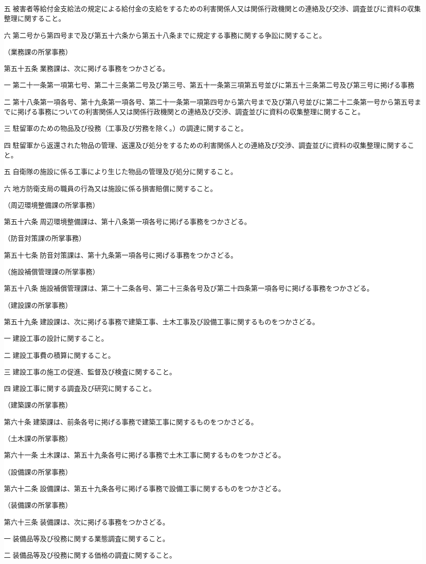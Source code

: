 五 被害者等給付金支給法の規定による給付金の支給をするための利害関係人又は関係行政機関との連絡及び交渉、調査並びに資料の収集整理に関すること。

六 第二号から第四号まで及び第五十六条から第五十八条までに規定する事務に関する争訟に関すること。

（業務課の所掌事務）

第五十五条 業務課は、次に掲げる事務をつかさどる。

一 第二十一条第一項第七号、第二十三条第二号及び第三号、第五十一条第三項第五号並びに第五十三条第二号及び第三号に掲げる事務

二 第十八条第一項各号、第十九条第一項各号、第二十一条第一項第四号から第六号まで及び第八号並びに第二十二条第一号から第五号までに掲げる事務についての利害関係人又は関係行政機関との連絡及び交渉、調査並びに資料の収集整理に関すること。

三 駐留軍のための物品及び役務（工事及び労務を除く。）の調達に関すること。

四 駐留軍から返還された物品の管理、返還及び処分をするための利害関係人との連絡及び交渉、調査並びに資料の収集整理に関すること。

五 自衛隊の施設に係る工事により生じた物品の管理及び処分に関すること。

六 地方防衛支局の職員の行為又は施設に係る損害賠償に関すること。

（周辺環境整備課の所掌事務）

第五十六条 周辺環境整備課は、第十八条第一項各号に掲げる事務をつかさどる。

（防音対策課の所掌事務）

第五十七条 防音対策課は、第十九条第一項各号に掲げる事務をつかさどる。

（施設補償管理課の所掌事務）

第五十八条 施設補償管理課は、第二十二条各号、第二十三条各号及び第二十四条第一項各号に掲げる事務をつかさどる。

（建設課の所掌事務）

第五十九条 建設課は、次に掲げる事務で建築工事、土木工事及び設備工事に関するものをつかさどる。

一 建設工事の設計に関すること。

二 建設工事費の積算に関すること。

三 建設工事の施工の促進、監督及び検査に関すること。

四 建設工事に関する調査及び研究に関すること。

（建築課の所掌事務）

第六十条 建築課は、前条各号に掲げる事務で建築工事に関するものをつかさどる。

（土木課の所掌事務）

第六十一条 土木課は、第五十九条各号に掲げる事務で土木工事に関するものをつかさどる。

（設備課の所掌事務）

第六十二条 設備課は、第五十九条各号に掲げる事務で設備工事に関するものをつかさどる。

（装備課の所掌事務）

第六十三条 装備課は、次に掲げる事務をつかさどる。

一 装備品等及び役務に関する業態調査に関すること。

二 装備品等及び役務に関する価格の調査に関すること。

